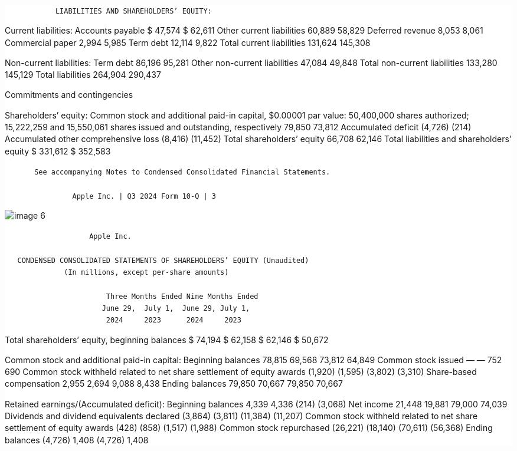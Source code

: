                 LIABILITIES AND SHAREHOLDERS’ EQUITY:
Current liabilities:
 Accounts payable                                  $    47,574 $   62,611
 Other current liabilities                              60,889     58,829
 Deferred revenue                                        8,053      8,061
 Commercial paper                                        2,994      5,985
 Term debt                                              12,114      9,822
   Total current liabilities                          131,624    145,308

Non-current liabilities:
 Term debt                                              86,196     95,281
 Other non-current liabilities                          47,084     49,848
   Total non-current liabilities                      133,280    145,129
     Total liabilities                                264,904    290,437

Commitments and contingencies

Shareholders’ equity:
 Common stock and additional paid-in capital, $0.00001 par value: 50,400,000 shares
  authorized; 15,222,259 and 15,550,061 shares issued and outstanding, respectively 79,850 73,812
 Accumulated deficit                                    (4,726)     (214)
 Accumulated other comprehensive loss                   (8,416)    (11,452)
   Total shareholders’ equity                          66,708     62,146
     Total liabilities and shareholders’ equity   $   331,612 $  352,583

           See accompanying Notes to Condensed Consolidated Financial Statements.

                    Apple Inc. | Q3 2024 Form 10-Q | 3



![image 6](6)

                        Apple Inc.

       CONDENSED CONSOLIDATED STATEMENTS OF SHAREHOLDERS’ EQUITY (Unaudited)
                  (In millions, except per-share amounts)

                            Three Months Ended Nine Months Ended
                           June 29,  July 1,  June 29, July 1,
                            2024     2023      2024     2023
Total shareholders’ equity, beginning balances $ 74,194 $ 62,158 $ 62,146 $ 50,672

Common stock and additional paid-in capital:
 Beginning balances                    78,815   69,568    73,812   64,849
   Common stock issued                   —        —       752       690
   Common stock withheld related to net share settlement
    of equity awards                  (1,920)   (1,595)  (3,802)  (3,310)
   Share-based compensation            2,955    2,694    9,088     8,438
 Ending balances                       79,850   70,667    79,850   70,667

Retained earnings/(Accumulated deficit):
 Beginning balances                     4,339    4,336     (214)   (3,068)
   Net income                         21,448   19,881    79,000   74,039
   Dividends and dividend equivalents declared (3,864) (3,811) (11,384) (11,207)
   Common stock withheld related to net share settlement
    of equity awards                   (428)     (858)   (1,517)  (1,988)
   Common stock repurchased          (26,221)  (18,140) (70,611)  (56,368)
 Ending balances                       (4,726)   1,408    (4,726)   1,408

